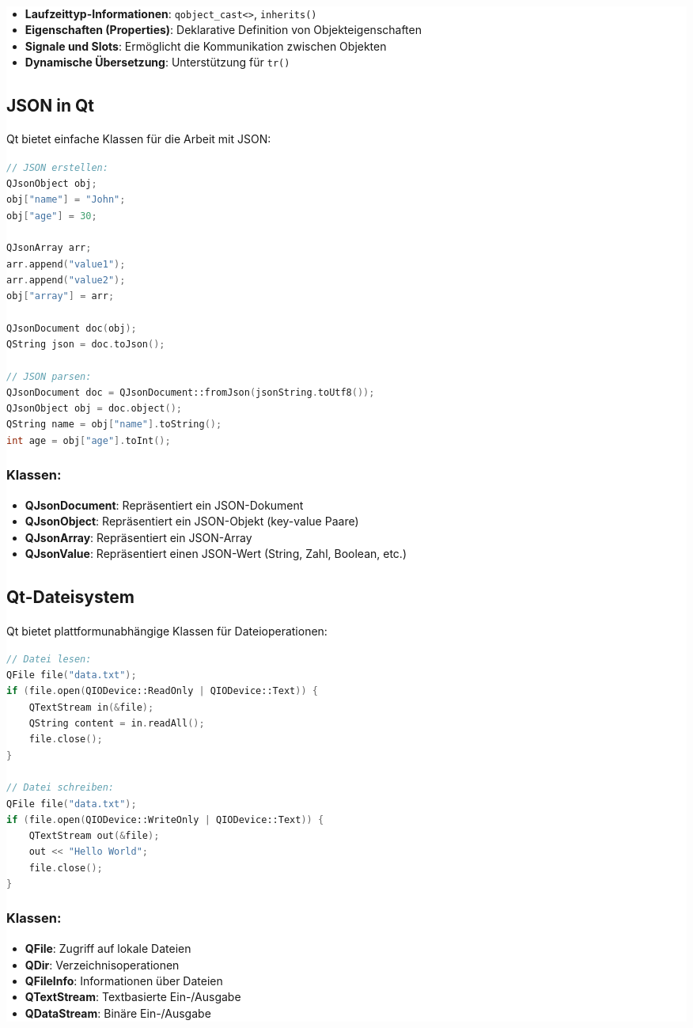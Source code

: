 - **Laufzeittyp-Informationen**: `qobject_cast<>`, `inherits()`
- **Eigenschaften (Properties)**: Deklarative Definition von Objekteigenschaften
- **Signale und Slots**: Ermöglicht die Kommunikation zwischen Objekten
- **Dynamische Übersetzung**: Unterstützung für `tr()`

## JSON in Qt

Qt bietet einfache Klassen für die Arbeit mit JSON:

```cpp
// JSON erstellen:
QJsonObject obj;
obj["name"] = "John";
obj["age"] = 30;

QJsonArray arr;
arr.append("value1");
arr.append("value2");
obj["array"] = arr;

QJsonDocument doc(obj);
QString json = doc.toJson();

// JSON parsen:
QJsonDocument doc = QJsonDocument::fromJson(jsonString.toUtf8());
QJsonObject obj = doc.object();
QString name = obj["name"].toString();
int age = obj["age"].toInt();
```

### Klassen:

- **QJsonDocument**: Repräsentiert ein JSON-Dokument
- **QJsonObject**: Repräsentiert ein JSON-Objekt (key-value Paare)
- **QJsonArray**: Repräsentiert ein JSON-Array
- **QJsonValue**: Repräsentiert einen JSON-Wert (String, Zahl, Boolean, etc.)

## Qt-Dateisystem

Qt bietet plattformunabhängige Klassen für Dateioperationen:

```cpp
// Datei lesen:
QFile file("data.txt");
if (file.open(QIODevice::ReadOnly | QIODevice::Text)) {
    QTextStream in(&file);
    QString content = in.readAll();
    file.close();
}

// Datei schreiben:
QFile file("data.txt");
if (file.open(QIODevice::WriteOnly | QIODevice::Text)) {
    QTextStream out(&file);
    out << "Hello World";
    file.close();
}
```

### Klassen:

- **QFile**: Zugriff auf lokale Dateien
- **QDir**: Verzeichnisoperationen
- **QFileInfo**: Informationen über Dateien
- **QTextStream**: Textbasierte Ein-/Ausgabe
- **QDataStream**: Binäre Ein-/Ausgabe 